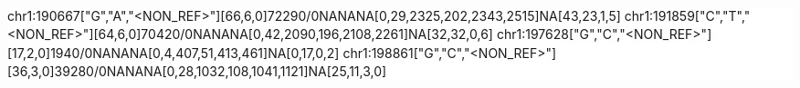 <tr><td style="white-space: nowrap; max-width: 500px; overflow: hidden; text-overflow: ellipsis; ">chr1:190667</td><td style="white-space: nowrap; max-width: 500px; overflow: hidden; text-overflow: ellipsis; ">[&quot;G&quot;,&quot;A&quot;,&quot;&lt;NON_REF&gt;&quot;]</td><td style="white-space: nowrap; max-width: 500px; overflow: hidden; text-overflow: ellipsis; ">[66,6,0]</td><td style="white-space: nowrap; max-width: 500px; overflow: hidden; text-overflow: ellipsis; ">72</td><td style="white-space: nowrap; max-width: 500px; overflow: hidden; text-overflow: ellipsis; ">29</td><td style="white-space: nowrap; max-width: 500px; overflow: hidden; text-overflow: ellipsis; ">0/0</td><td style="white-space: nowrap; max-width: 500px; overflow: hidden; text-overflow: ellipsis; ">NA</td><td style="white-space: nowrap; max-width: 500px; overflow: hidden; text-overflow: ellipsis; ">NA</td><td style="white-space: nowrap; max-width: 500px; overflow: hidden; text-overflow: ellipsis; ">NA</td><td style="white-space: nowrap; max-width: 500px; overflow: hidden; text-overflow: ellipsis; ">[0,29,2325,202,2343,2515]</td><td style="white-space: nowrap; max-width: 500px; overflow: hidden; text-overflow: ellipsis; ">NA</td><td style="white-space: nowrap; max-width: 500px; overflow: hidden; text-overflow: ellipsis; ">[43,23,1,5]</td></tr>
<tr><td style="white-space: nowrap; max-width: 500px; overflow: hidden; text-overflow: ellipsis; ">chr1:191859</td><td style="white-space: nowrap; max-width: 500px; overflow: hidden; text-overflow: ellipsis; ">[&quot;C&quot;,&quot;T&quot;,&quot;&lt;NON_REF&gt;&quot;]</td><td style="white-space: nowrap; max-width: 500px; overflow: hidden; text-overflow: ellipsis; ">[64,6,0]</td><td style="white-space: nowrap; max-width: 500px; overflow: hidden; text-overflow: ellipsis; ">70</td><td style="white-space: nowrap; max-width: 500px; overflow: hidden; text-overflow: ellipsis; ">42</td><td style="white-space: nowrap; max-width: 500px; overflow: hidden; text-overflow: ellipsis; ">0/0</td><td style="white-space: nowrap; max-width: 500px; overflow: hidden; text-overflow: ellipsis; ">NA</td><td style="white-space: nowrap; max-width: 500px; overflow: hidden; text-overflow: ellipsis; ">NA</td><td style="white-space: nowrap; max-width: 500px; overflow: hidden; text-overflow: ellipsis; ">NA</td><td style="white-space: nowrap; max-width: 500px; overflow: hidden; text-overflow: ellipsis; ">[0,42,2090,196,2108,2261]</td><td style="white-space: nowrap; max-width: 500px; overflow: hidden; text-overflow: ellipsis; ">NA</td><td style="white-space: nowrap; max-width: 500px; overflow: hidden; text-overflow: ellipsis; ">[32,32,0,6]</td></tr>
<tr><td style="white-space: nowrap; max-width: 500px; overflow: hidden; text-overflow: ellipsis; ">chr1:197628</td><td style="white-space: nowrap; max-width: 500px; overflow: hidden; text-overflow: ellipsis; ">[&quot;G&quot;,&quot;C&quot;,&quot;&lt;NON_REF&gt;&quot;]</td><td style="white-space: nowrap; max-width: 500px; overflow: hidden; text-overflow: ellipsis; ">[17,2,0]</td><td style="white-space: nowrap; max-width: 500px; overflow: hidden; text-overflow: ellipsis; ">19</td><td style="white-space: nowrap; max-width: 500px; overflow: hidden; text-overflow: ellipsis; ">4</td><td style="white-space: nowrap; max-width: 500px; overflow: hidden; text-overflow: ellipsis; ">0/0</td><td style="white-space: nowrap; max-width: 500px; overflow: hidden; text-overflow: ellipsis; ">NA</td><td style="white-space: nowrap; max-width: 500px; overflow: hidden; text-overflow: ellipsis; ">NA</td><td style="white-space: nowrap; max-width: 500px; overflow: hidden; text-overflow: ellipsis; ">NA</td><td style="white-space: nowrap; max-width: 500px; overflow: hidden; text-overflow: ellipsis; ">[0,4,407,51,413,461]</td><td style="white-space: nowrap; max-width: 500px; overflow: hidden; text-overflow: ellipsis; ">NA</td><td style="white-space: nowrap; max-width: 500px; overflow: hidden; text-overflow: ellipsis; ">[0,17,0,2]</td></tr>
<tr><td style="white-space: nowrap; max-width: 500px; overflow: hidden; text-overflow: ellipsis; ">chr1:198861</td><td style="white-space: nowrap; max-width: 500px; overflow: hidden; text-overflow: ellipsis; ">[&quot;G&quot;,&quot;C&quot;,&quot;&lt;NON_REF&gt;&quot;]</td><td style="white-space: nowrap; max-width: 500px; overflow: hidden; text-overflow: ellipsis; ">[36,3,0]</td><td style="white-space: nowrap; max-width: 500px; overflow: hidden; text-overflow: ellipsis; ">39</td><td style="white-space: nowrap; max-width: 500px; overflow: hidden; text-overflow: ellipsis; ">28</td><td style="white-space: nowrap; max-width: 500px; overflow: hidden; text-overflow: ellipsis; ">0/0</td><td style="white-space: nowrap; max-width: 500px; overflow: hidden; text-overflow: ellipsis; ">NA</td><td style="white-space: nowrap; max-width: 500px; overflow: hidden; text-overflow: ellipsis; ">NA</td><td style="white-space: nowrap; max-width: 500px; overflow: hidden; text-overflow: ellipsis; ">NA</td><td style="white-space: nowrap; max-width: 500px; overflow: hidden; text-overflow: ellipsis; ">[0,28,1032,108,1041,1121]</td><td style="white-space: nowrap; max-width: 500px; overflow: hidden; text-overflow: ellipsis; ">NA</td><td style="white-space: nowrap; max-width: 500px; overflow: hidden; text-overflow: ellipsis; ">[25,11,3,0]</td></tr>